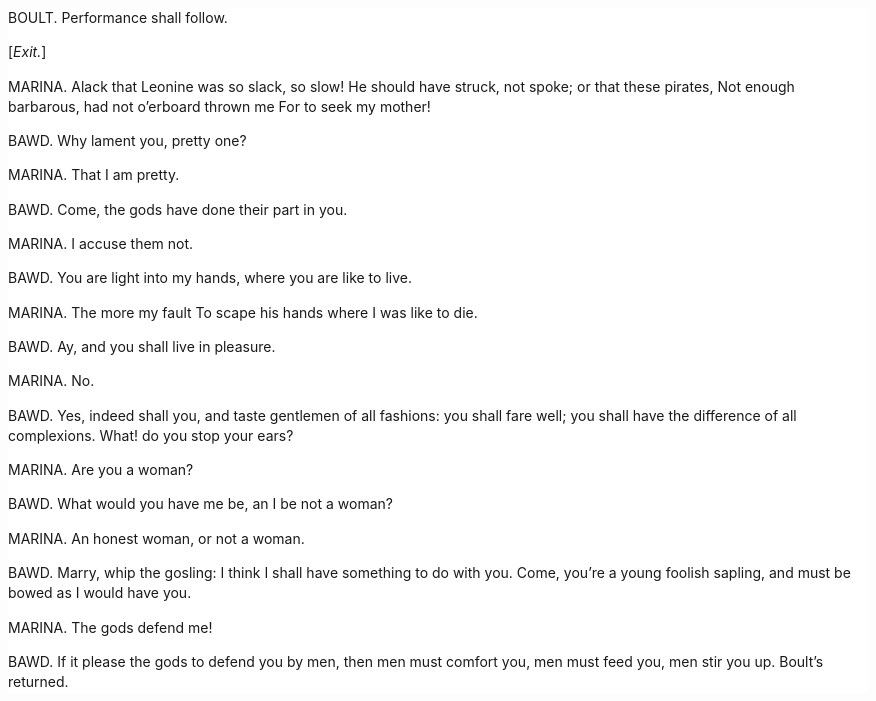 BOULT.
Performance shall follow.

 [_Exit._]

MARINA.
Alack that Leonine was so slack, so slow!
He should have struck, not spoke; or that these pirates,
Not enough barbarous, had not o’erboard thrown me
For to seek my mother!

BAWD.
Why lament you, pretty one?

MARINA.
That I am pretty.

BAWD.
Come, the gods have done their part in you.

MARINA.
I accuse them not.

BAWD.
You are light into my hands, where you are like to live.

MARINA.
The more my fault
To scape his hands where I was like to die.

BAWD.
Ay, and you shall live in pleasure.

MARINA.
No.

BAWD.
Yes, indeed shall you, and taste gentlemen of all fashions: you shall
fare well; you shall have the difference of all complexions. What! do
you stop your ears?

MARINA.
Are you a woman?

BAWD.
What would you have me be, an I be not a woman?

MARINA.
An honest woman, or not a woman.

BAWD.
Marry, whip the gosling: I think I shall have something to do with you.
Come, you’re a young foolish sapling, and must be bowed as I would have
you.

MARINA.
The gods defend me!

BAWD.
If it please the gods to defend you by men, then men must comfort you,
men must feed you, men stir you up. Boult’s returned.
